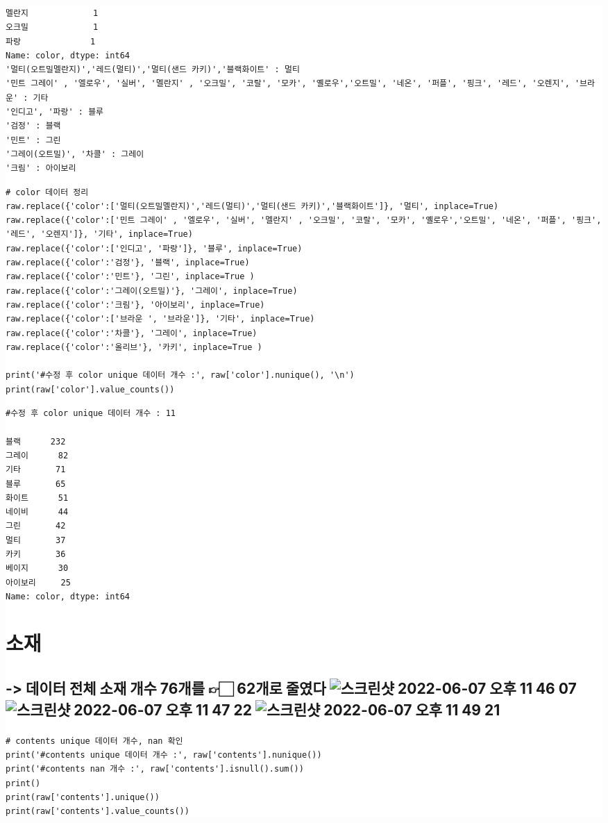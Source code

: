 ```
멜란지             1
오크밀             1
파랑              1
Name: color, dtype: int64
'멀티(오트밀멜란지)','레드(멀티)','멀티(샌드 카키)','블랙화이트' : 멀티
'민트 그레이' , '엘로우', '실버', '멜란지' , '오크밀', '코랄', '모카', '옐로우','오트밀', '네온', '퍼플', '핑크', '레드', '오렌지', '브라운' : 기타
'인디고', '파랑' : 블루
'검정' : 블랙
'민트' : 그린
'그레이(오트밀)', '차콜' : 그레이
'크림' : 아이보리
```
```
# color 데이터 정리
raw.replace({'color':['멀티(오트밀멜란지)','레드(멀티)','멀티(샌드 카키)','블랙화이트']}, '멀티', inplace=True)
raw.replace({'color':['민트 그레이' , '엘로우', '실버', '멜란지' , '오크밀', '코랄', '모카', '옐로우','오트밀', '네온', '퍼플', '핑크', '레드', '오렌지']}, '기타', inplace=True)
raw.replace({'color':['인디고', '파랑']}, '블루', inplace=True)
raw.replace({'color':'검정'}, '블랙', inplace=True)
raw.replace({'color':'민트'}, '그린', inplace=True )
raw.replace({'color':'그레이(오트밀)'}, '그레이', inplace=True)
raw.replace({'color':'크림'}, '아이보리', inplace=True)
raw.replace({'color':['브라운 ', '브라운']}, '기타', inplace=True)
raw.replace({'color':'차콜'}, '그레이', inplace=True)
raw.replace({'color':'올리브'}, '카키', inplace=True )

print('#수정 후 color unique 데이터 개수 :', raw['color'].nunique(), '\n')
print(raw['color'].value_counts())
```
```
#수정 후 color unique 데이터 개수 : 11 

블랙      232
그레이      82
기타       71
블루       65
화이트      51
네이비      44
그린       42
멀티       37
카키       36
베이지      30
아이보리     25
Name: color, dtype: int64
```
# 소재
-> 데이터 전체 소재 개수 76개를 👉🏻 62개로 줄였다
<img width="884" alt="스크린샷 2022-06-07 오후 11 46 07" src="https://user-images.githubusercontent.com/97087253/172410162-1b38fcc4-bd1a-474a-9205-304832189741.png">
<img width="921" alt="스크린샷 2022-06-07 오후 11 47 22" src="https://user-images.githubusercontent.com/97087253/172410383-71c1d69e-d582-40ce-83b4-72b005ac0da2.png">
<img width="1171" alt="스크린샷 2022-06-07 오후 11 49 21" src="https://user-images.githubusercontent.com/97087253/172410899-d1cf2a28-13e4-4262-bd5b-751ee84d81d8.png">
----
```
# contents unique 데이터 개수, nan 확인
print('#contents unique 데이터 개수 :', raw['contents'].nunique())
print('#contents nan 개수 :', raw['contents'].isnull().sum())
print()
print(raw['contents'].unique())
print(raw['contents'].value_counts())
```
